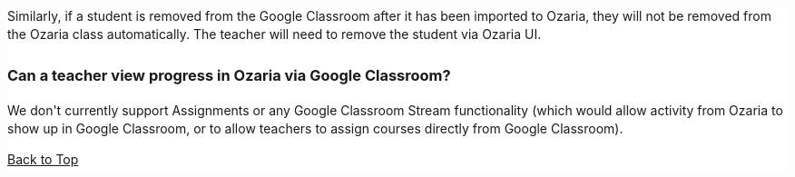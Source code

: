 Similarly, if a student is removed from the Google Classroom after it has been imported to Ozaria, they will not be removed from the Ozaria class automatically. The teacher will need to remove the student via Ozaria UI.
 
### Can a teacher view progress in Ozaria via Google Classroom?
We don't currently support Assignments or any Google Classroom Stream functionality (which would allow activity from Ozaria to show up in Google Classroom, or to allow teachers to assign courses directly from Google Classroom).

[Back to Top](#site-content-area)
